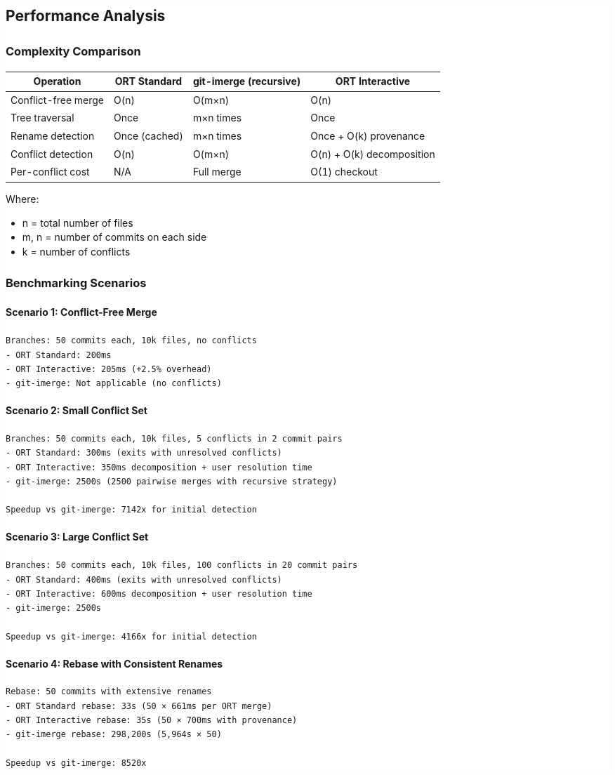 ## Performance Analysis

### Complexity Comparison

| Operation | ORT Standard | git-imerge (recursive) | ORT Interactive |
|-----------|-------------|------------------------|-----------------|
| Conflict-free merge | O(n) | O(m×n) | O(n) |
| Tree traversal | Once | m×n times | Once |
| Rename detection | Once (cached) | m×n times | Once + O(k) provenance |
| Conflict detection | O(n) | O(m×n) | O(n) + O(k) decomposition |
| Per-conflict cost | N/A | Full merge | O(1) checkout |

Where:
- n = total number of files
- m, n = number of commits on each side
- k = number of conflicts

### Benchmarking Scenarios

#### Scenario 1: Conflict-Free Merge
```
Branches: 50 commits each, 10k files, no conflicts
- ORT Standard: 200ms
- ORT Interactive: 205ms (+2.5% overhead)
- git-imerge: Not applicable (no conflicts)
```

#### Scenario 2: Small Conflict Set
```
Branches: 50 commits each, 10k files, 5 conflicts in 2 commit pairs
- ORT Standard: 300ms (exits with unresolved conflicts)
- ORT Interactive: 350ms decomposition + user resolution time
- git-imerge: 2500s (2500 pairwise merges with recursive strategy)

Speedup vs git-imerge: 7142x for initial detection
```

#### Scenario 3: Large Conflict Set
```
Branches: 50 commits each, 10k files, 100 conflicts in 20 commit pairs
- ORT Standard: 400ms (exits with unresolved conflicts)
- ORT Interactive: 600ms decomposition + user resolution time
- git-imerge: 2500s

Speedup vs git-imerge: 4166x for initial detection
```

#### Scenario 4: Rebase with Consistent Renames
```
Rebase: 50 commits with extensive renames
- ORT Standard rebase: 33s (50 × 661ms per ORT merge)
- ORT Interactive rebase: 35s (50 × 700ms with provenance)
- git-imerge rebase: 298,200s (5,964s × 50)

Speedup vs git-imerge: 8520x
```
